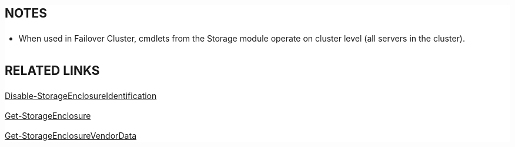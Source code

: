 ## NOTES

* When used in Failover Cluster, cmdlets from the Storage module operate on cluster level (all servers in the cluster).

## RELATED LINKS

[Disable-StorageEnclosureIdentification](./Disable-StorageEnclosureIdentification.md)

[Get-StorageEnclosure](./Get-StorageEnclosure.md)

[Get-StorageEnclosureVendorData](./Get-StorageEnclosureVendorData.md)

